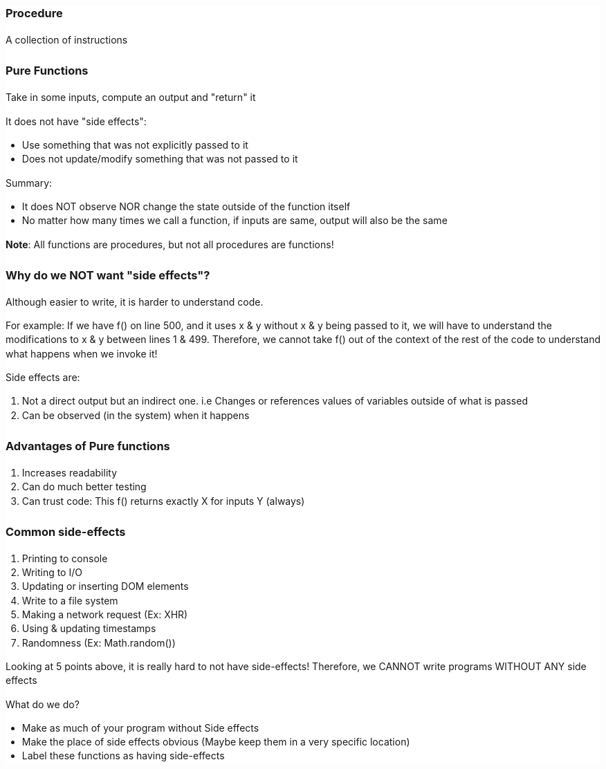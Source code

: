 ### Procedure

A collection of instructions

### Pure Functions

Take in some inputs, compute an output and "return" it

It does not have "side effects":

- Use something that was not explicitly passed to it
- Does not update/modify something that was not passed to it

Summary:

- It does NOT observe NOR change the state outside of the function itself
- No matter how many times we call a function, if inputs are same, output will also be the same

**Note**: All functions are procedures, but not all procedures are functions!

### Why do we NOT want "side effects"?

Although easier to write, it is harder to understand code.

For example: If we have f() on line 500, and it uses x & y without x & y being passed to it, we will have to understand the modifications to x & y between lines 1 & 499. Therefore, we cannot take f() out of the context of the rest of the code to understand what happens when we invoke it!

Side effects are:
1. Not a direct output but an indirect one. i.e Changes or references values of variables outside of what is passed
2. Can be observed (in the system) when it happens

### Advantages of Pure functions

1. Increases readability
2. Can do much better testing
3. Can trust code: This f() returns exactly X for inputs Y (always)

### Common side-effects

1. Printing to console
2. Writing to I/O
3. Updating or inserting DOM elements
4. Write to a file system
5. Making a network request (Ex: XHR)
6. Using & updating timestamps
7. Randomness (Ex: Math.random())

Looking at 5 points above, it is really hard to not have side-effects! Therefore, we CANNOT write programs WITHOUT ANY side effects

What do we do?
- Make as much of your program without Side effects 
- Make the place of side effects obvious (Maybe keep them in a very specific location)
- Label these functions as having side-effects
